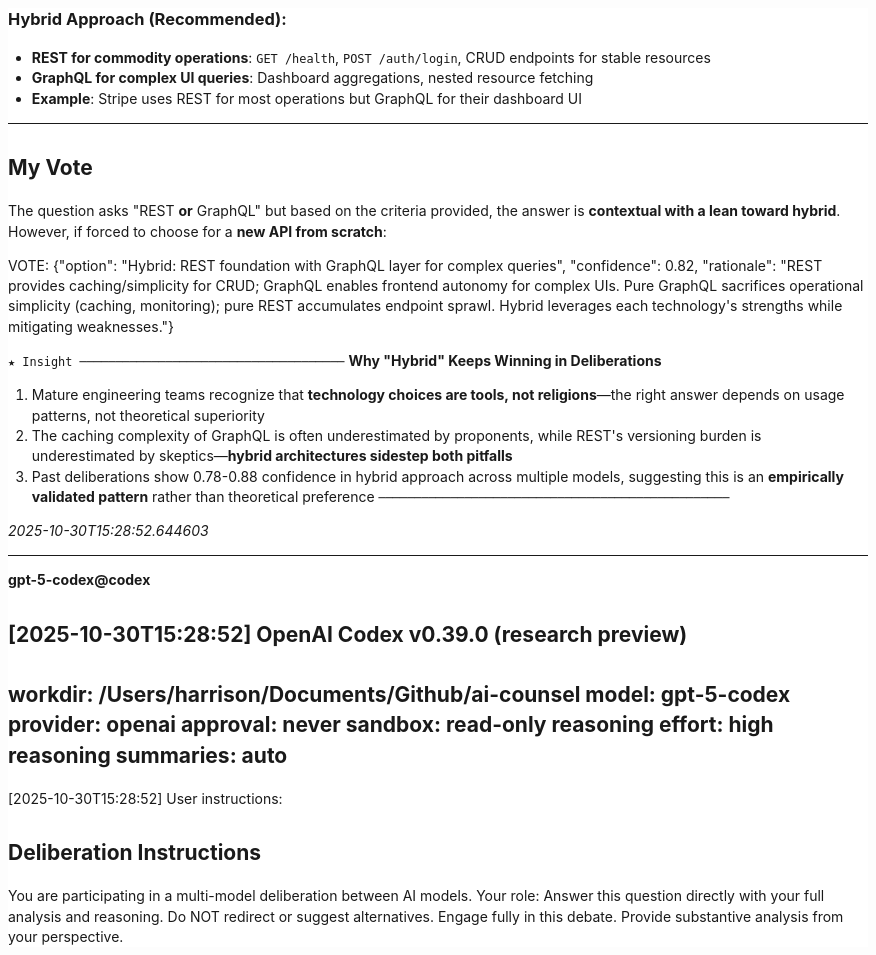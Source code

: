 ### Hybrid Approach (Recommended):
- **REST for commodity operations**: `GET /health`, `POST /auth/login`, CRUD endpoints for stable resources
- **GraphQL for complex UI queries**: Dashboard aggregations, nested resource fetching
- **Example**: Stripe uses REST for most operations but GraphQL for their dashboard UI

---

## My Vote

The question asks "REST **or** GraphQL" but based on the criteria provided, the answer is **contextual with a lean toward hybrid**. However, if forced to choose for a **new API from scratch**:

VOTE: {"option": "Hybrid: REST foundation with GraphQL layer for complex queries", "confidence": 0.82, "rationale": "REST provides caching/simplicity for CRUD; GraphQL enables frontend autonomy for complex UIs. Pure GraphQL sacrifices operational simplicity (caching, monitoring); pure REST accumulates endpoint sprawl. Hybrid leverages each technology's strengths while mitigating weaknesses."}

`★ Insight ─────────────────────────────────────`
**Why "Hybrid" Keeps Winning in Deliberations**
1. Mature engineering teams recognize that **technology choices are tools, not religions**—the right answer depends on usage patterns, not theoretical superiority
2. The caching complexity of GraphQL is often underestimated by proponents, while REST's versioning burden is underestimated by skeptics—**hybrid architectures sidestep both pitfalls**
3. Past deliberations show 0.78-0.88 confidence in hybrid approach across multiple models, suggesting this is an **empirically validated pattern** rather than theoretical preference
`─────────────────────────────────────────────────`

*2025-10-30T15:28:52.644603*

---

**gpt-5-codex@codex**

[2025-10-30T15:28:52] OpenAI Codex v0.39.0 (research preview)
--------
workdir: /Users/harrison/Documents/Github/ai-counsel
model: gpt-5-codex
provider: openai
approval: never
sandbox: read-only
reasoning effort: high
reasoning summaries: auto
--------
[2025-10-30T15:28:52] User instructions:
## Deliberation Instructions

You are participating in a multi-model deliberation between AI models.
Your role: Answer this question directly with your full analysis and reasoning.
Do NOT redirect or suggest alternatives. Engage fully in this debate.
Provide substantive analysis from your perspective.
